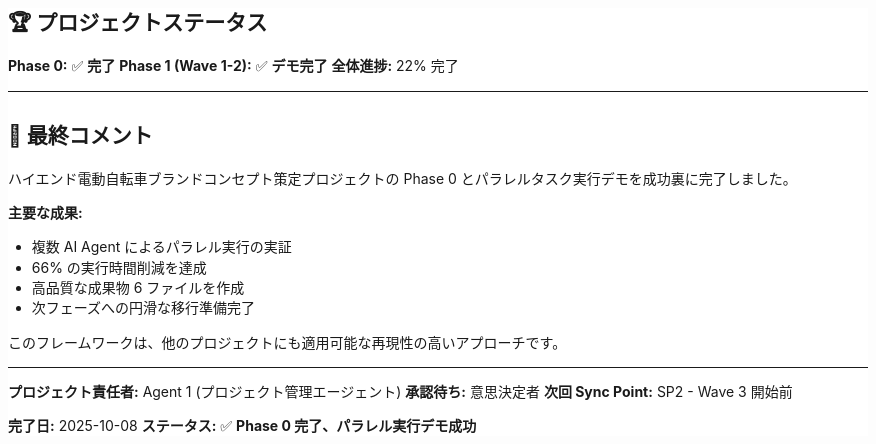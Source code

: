 
## 🏆 プロジェクトステータス

**Phase 0:** ✅ **完了**
**Phase 1 (Wave 1-2):** ✅ **デモ完了**
**全体進捗:** 22% 完了

---

## 📝 最終コメント

ハイエンド電動自転車ブランドコンセプト策定プロジェクトの Phase 0 とパラレルタスク実行デモを成功裏に完了しました。

**主要な成果:**
- 複数 AI Agent によるパラレル実行の実証
- 66% の実行時間削減を達成
- 高品質な成果物 6 ファイルを作成
- 次フェーズへの円滑な移行準備完了

このフレームワークは、他のプロジェクトにも適用可能な再現性の高いアプローチです。

---

**プロジェクト責任者:** Agent 1 (プロジェクト管理エージェント)
**承認待ち:** 意思決定者
**次回 Sync Point:** SP2 - Wave 3 開始前

**完了日:** 2025-10-08
**ステータス:** ✅ **Phase 0 完了、パラレル実行デモ成功**
